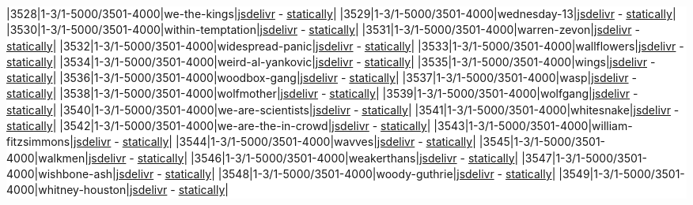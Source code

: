 |3528|1-3/1-5000/3501-4000|we-the-kings|[jsdelivr](https://cdn.jsdelivr.net/gh/dbchord/webp-old-a-1280x720_1-3/1-5000/3501-4000/we-the-kings.webp) - [statically](https://cdn.statically.io/gh/dbchord/webp-old-a-1280x720_1-3/img/1-5000/3501-4000/we-the-kings.webp)|
|3529|1-3/1-5000/3501-4000|wednesday-13|[jsdelivr](https://cdn.jsdelivr.net/gh/dbchord/webp-old-a-1280x720_1-3/1-5000/3501-4000/wednesday-13.webp) - [statically](https://cdn.statically.io/gh/dbchord/webp-old-a-1280x720_1-3/img/1-5000/3501-4000/wednesday-13.webp)|
|3530|1-3/1-5000/3501-4000|within-temptation|[jsdelivr](https://cdn.jsdelivr.net/gh/dbchord/webp-old-a-1280x720_1-3/1-5000/3501-4000/within-temptation.webp) - [statically](https://cdn.statically.io/gh/dbchord/webp-old-a-1280x720_1-3/img/1-5000/3501-4000/within-temptation.webp)|
|3531|1-3/1-5000/3501-4000|warren-zevon|[jsdelivr](https://cdn.jsdelivr.net/gh/dbchord/webp-old-a-1280x720_1-3/1-5000/3501-4000/warren-zevon.webp) - [statically](https://cdn.statically.io/gh/dbchord/webp-old-a-1280x720_1-3/img/1-5000/3501-4000/warren-zevon.webp)|
|3532|1-3/1-5000/3501-4000|widespread-panic|[jsdelivr](https://cdn.jsdelivr.net/gh/dbchord/webp-old-a-1280x720_1-3/1-5000/3501-4000/widespread-panic.webp) - [statically](https://cdn.statically.io/gh/dbchord/webp-old-a-1280x720_1-3/img/1-5000/3501-4000/widespread-panic.webp)|
|3533|1-3/1-5000/3501-4000|wallflowers|[jsdelivr](https://cdn.jsdelivr.net/gh/dbchord/webp-old-a-1280x720_1-3/1-5000/3501-4000/wallflowers.webp) - [statically](https://cdn.statically.io/gh/dbchord/webp-old-a-1280x720_1-3/img/1-5000/3501-4000/wallflowers.webp)|
|3534|1-3/1-5000/3501-4000|weird-al-yankovic|[jsdelivr](https://cdn.jsdelivr.net/gh/dbchord/webp-old-a-1280x720_1-3/1-5000/3501-4000/weird-al-yankovic.webp) - [statically](https://cdn.statically.io/gh/dbchord/webp-old-a-1280x720_1-3/img/1-5000/3501-4000/weird-al-yankovic.webp)|
|3535|1-3/1-5000/3501-4000|wings|[jsdelivr](https://cdn.jsdelivr.net/gh/dbchord/webp-old-a-1280x720_1-3/1-5000/3501-4000/wings.webp) - [statically](https://cdn.statically.io/gh/dbchord/webp-old-a-1280x720_1-3/img/1-5000/3501-4000/wings.webp)|
|3536|1-3/1-5000/3501-4000|woodbox-gang|[jsdelivr](https://cdn.jsdelivr.net/gh/dbchord/webp-old-a-1280x720_1-3/1-5000/3501-4000/woodbox-gang.webp) - [statically](https://cdn.statically.io/gh/dbchord/webp-old-a-1280x720_1-3/img/1-5000/3501-4000/woodbox-gang.webp)|
|3537|1-3/1-5000/3501-4000|wasp|[jsdelivr](https://cdn.jsdelivr.net/gh/dbchord/webp-old-a-1280x720_1-3/1-5000/3501-4000/wasp.webp) - [statically](https://cdn.statically.io/gh/dbchord/webp-old-a-1280x720_1-3/img/1-5000/3501-4000/wasp.webp)|
|3538|1-3/1-5000/3501-4000|wolfmother|[jsdelivr](https://cdn.jsdelivr.net/gh/dbchord/webp-old-a-1280x720_1-3/1-5000/3501-4000/wolfmother.webp) - [statically](https://cdn.statically.io/gh/dbchord/webp-old-a-1280x720_1-3/img/1-5000/3501-4000/wolfmother.webp)|
|3539|1-3/1-5000/3501-4000|wolfgang|[jsdelivr](https://cdn.jsdelivr.net/gh/dbchord/webp-old-a-1280x720_1-3/1-5000/3501-4000/wolfgang.webp) - [statically](https://cdn.statically.io/gh/dbchord/webp-old-a-1280x720_1-3/img/1-5000/3501-4000/wolfgang.webp)|
|3540|1-3/1-5000/3501-4000|we-are-scientists|[jsdelivr](https://cdn.jsdelivr.net/gh/dbchord/webp-old-a-1280x720_1-3/1-5000/3501-4000/we-are-scientists.webp) - [statically](https://cdn.statically.io/gh/dbchord/webp-old-a-1280x720_1-3/img/1-5000/3501-4000/we-are-scientists.webp)|
|3541|1-3/1-5000/3501-4000|whitesnake|[jsdelivr](https://cdn.jsdelivr.net/gh/dbchord/webp-old-a-1280x720_1-3/1-5000/3501-4000/whitesnake.webp) - [statically](https://cdn.statically.io/gh/dbchord/webp-old-a-1280x720_1-3/img/1-5000/3501-4000/whitesnake.webp)|
|3542|1-3/1-5000/3501-4000|we-are-the-in-crowd|[jsdelivr](https://cdn.jsdelivr.net/gh/dbchord/webp-old-a-1280x720_1-3/1-5000/3501-4000/we-are-the-in-crowd.webp) - [statically](https://cdn.statically.io/gh/dbchord/webp-old-a-1280x720_1-3/img/1-5000/3501-4000/we-are-the-in-crowd.webp)|
|3543|1-3/1-5000/3501-4000|william-fitzsimmons|[jsdelivr](https://cdn.jsdelivr.net/gh/dbchord/webp-old-a-1280x720_1-3/1-5000/3501-4000/william-fitzsimmons.webp) - [statically](https://cdn.statically.io/gh/dbchord/webp-old-a-1280x720_1-3/img/1-5000/3501-4000/william-fitzsimmons.webp)|
|3544|1-3/1-5000/3501-4000|wavves|[jsdelivr](https://cdn.jsdelivr.net/gh/dbchord/webp-old-a-1280x720_1-3/1-5000/3501-4000/wavves.webp) - [statically](https://cdn.statically.io/gh/dbchord/webp-old-a-1280x720_1-3/img/1-5000/3501-4000/wavves.webp)|
|3545|1-3/1-5000/3501-4000|walkmen|[jsdelivr](https://cdn.jsdelivr.net/gh/dbchord/webp-old-a-1280x720_1-3/1-5000/3501-4000/walkmen.webp) - [statically](https://cdn.statically.io/gh/dbchord/webp-old-a-1280x720_1-3/img/1-5000/3501-4000/walkmen.webp)|
|3546|1-3/1-5000/3501-4000|weakerthans|[jsdelivr](https://cdn.jsdelivr.net/gh/dbchord/webp-old-a-1280x720_1-3/1-5000/3501-4000/weakerthans.webp) - [statically](https://cdn.statically.io/gh/dbchord/webp-old-a-1280x720_1-3/img/1-5000/3501-4000/weakerthans.webp)|
|3547|1-3/1-5000/3501-4000|wishbone-ash|[jsdelivr](https://cdn.jsdelivr.net/gh/dbchord/webp-old-a-1280x720_1-3/1-5000/3501-4000/wishbone-ash.webp) - [statically](https://cdn.statically.io/gh/dbchord/webp-old-a-1280x720_1-3/img/1-5000/3501-4000/wishbone-ash.webp)|
|3548|1-3/1-5000/3501-4000|woody-guthrie|[jsdelivr](https://cdn.jsdelivr.net/gh/dbchord/webp-old-a-1280x720_1-3/1-5000/3501-4000/woody-guthrie.webp) - [statically](https://cdn.statically.io/gh/dbchord/webp-old-a-1280x720_1-3/img/1-5000/3501-4000/woody-guthrie.webp)|
|3549|1-3/1-5000/3501-4000|whitney-houston|[jsdelivr](https://cdn.jsdelivr.net/gh/dbchord/webp-old-a-1280x720_1-3/1-5000/3501-4000/whitney-houston.webp) - [statically](https://cdn.statically.io/gh/dbchord/webp-old-a-1280x720_1-3/img/1-5000/3501-4000/whitney-houston.webp)|
